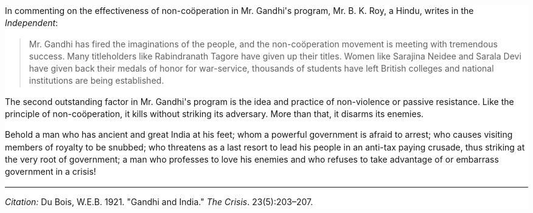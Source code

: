 In commenting on the effectiveness of non-coöperation in Mr. Gandhi's program, Mr. B. K. Roy, a Hindu, writes in the *Independent*: 

> Mr. Gandhi has fired the imaginations of the people, and the non-coöperation movement is meeting with tremendous success. Many titleholders like Rabindranath Tagore have given up their titles. Women like Sarajina Neidee and Sarala Devi have given back their medals of honor for war-service, thousands of students have left British colleges and national institutions are being established.

The second outstanding factor in Mr. Gandhi's program is the idea and practice of non-violence or passive resistance. Like the principle of non-coöperation, it kills without striking its adversary. More than that, it disarms its enemies. 

Behold a man who has ancient and great India at his feet; whom a powerful government is afraid to arrest; who causes visiting members of royalty to be snubbed; who threatens as a last resort to lead his people in an anti-tax paying crusade, thus striking at the very root of government; a man who professes to love his enemies and who refuses to take advantage of or embarrass government in a crisis! 

_________________
*Citation:* Du Bois, W.E.B. 1921. "Gandhi and India." *The Crisis*. 23(5):203&ndash;207.